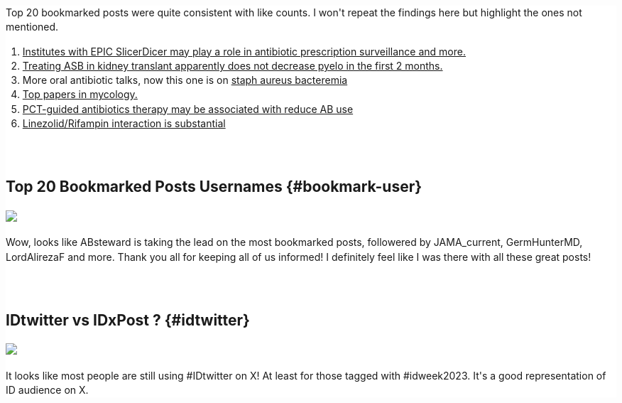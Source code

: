 Top 20 bookmarked posts were quite consistent with like counts. I won't repeat the findings here but highlight the ones not mentioned. 

1. [Institutes with EPIC SlicerDicer may play a role in antibiotic prescription surveillance and more.](https://t.co/BNDLSBS10C) 
2. [Treating ASB in kidney translant apparently does not decrease pyelo in the first 2 months.](https://twitter.com/TxIDdoc/status/1712816321975525880)
3. More oral antibiotic talks, now this one is on [staph aureus bacteremia](https://twitter.com/SAIRABT/status/1713175195924513099)
4. [Top papers in mycology.](https://twitter.com/GermHunterMD/status/1713163589740081286) 
5. [PCT-guided antibiotics therapy may be associated with reduce AB use](https://twitter.com/ABsteward/status/1712887391411667374)
6. [Linezolid/Rifampin interaction is substantial](https://academic.oup.com/jac/advance-article-abstract/doi/10.1093/jac/dkad316/7308566?login=false)

<br>

## Top 20 Bookmarked Posts Usernames {#bookmark-user}
<img src="{{< blogdown/postref >}}index_files/figure-html/unnamed-chunk-8-1.png" width="672" />

Wow, looks like ABsteward is taking the lead on the most bookmarked posts, followered by JAMA_current, GermHunterMD, LordAlirezaF and more. Thank you all for keeping all of us informed! I definitely feel like I was there with all these great posts!

<br>

## IDtwitter vs IDxPost ? {#idtwitter}
<img src="{{< blogdown/postref >}}index_files/figure-html/unnamed-chunk-9-1.png" width="672" />

It looks like most people are still using #IDtwitter on X! At least for those tagged with #idweek2023. It's a good representation of ID audience on X. 

<p align="center">